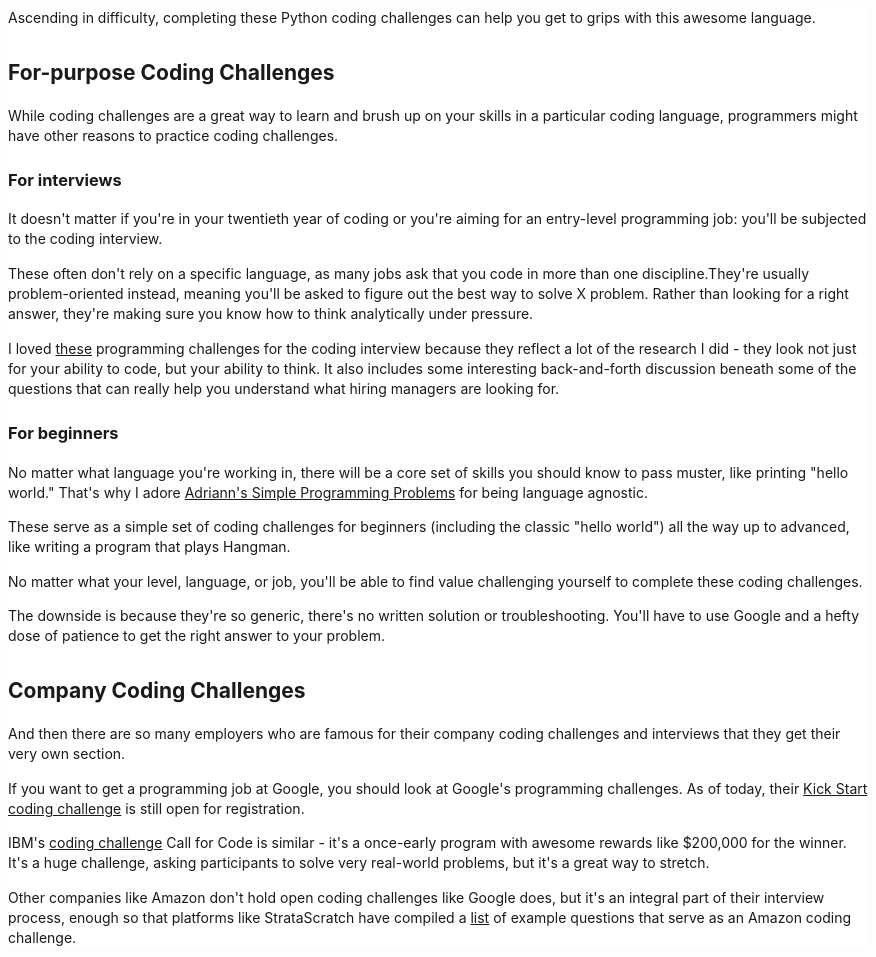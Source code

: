 Ascending in difficulty, completing these Python coding challenges can help you get to grips with this awesome language.

## For-purpose Coding Challenges

While coding challenges are a great way to learn and brush up on your skills in a particular coding language, programmers might have other reasons to practice coding challenges.

### For interviews

It doesn't matter if you're in your twentieth year of coding or you're aiming for an entry-level programming job: you'll be subjected to the coding interview.

These often don't rely on a specific language, as many jobs ask that you code in more than one discipline.They're usually problem-oriented instead, meaning you'll be asked to figure out the best way to solve X problem. Rather than looking for a right answer, they're making sure you know how to think analytically under pressure.

I loved [these](https://wiki.c2.com/?ProgrammingChallengesForInterview) programming challenges for the coding interview because they reflect a lot of the research I did - they look not just for your ability to code, but your ability to think. It also includes some interesting back-and-forth discussion beneath some of the questions that can really help you understand what hiring managers are looking for.

### For beginners

No matter what language you're working in, there will be a core set of skills you should know to pass muster, like printing "hello world." That's why I adore [Adriann's Simple Programming Problems](https://adriann.github.io/programming_problems.html) for being language agnostic.

These serve as a simple set of coding challenges for beginners (including the classic "hello world") all the way up to advanced, like writing a program that plays Hangman.

No matter what your level, language, or job, you'll be able to find value challenging yourself to complete these coding challenges.

The downside is because they're so generic, there's no written solution or troubleshooting. You'll have to use Google and a hefty dose of patience to get the right answer to your problem.

## Company Coding Challenges

And then there are so many employers who are famous for their company coding challenges and interviews that they get their very own section.

If you want to get a programming job at Google, you should look at Google's programming challenges. As of today, their [Kick Start coding challenge](https://blog.google/technology/developers/join-kick-start-a-coding-competition-for-all-levels/) is still open for registration.

IBM's [coding challenge](https://www.stratascratch.com/blog/amazon-data-scientist-interview-questions/) Call for Code is similar - it's a once-early program with awesome rewards like $200,000 for the winner. It's a huge challenge, asking participants to solve very real-world problems, but it's a great way to stretch.

Other companies like Amazon don't hold open coding challenges like Google does, but it's an integral part of their interview process, enough so that platforms like StrataScratch have compiled a [list](https://www.stratascratch.com/blog/amazon-data-scientist-interview-questions?via=qvault) of example questions that serve as an Amazon coding challenge.

